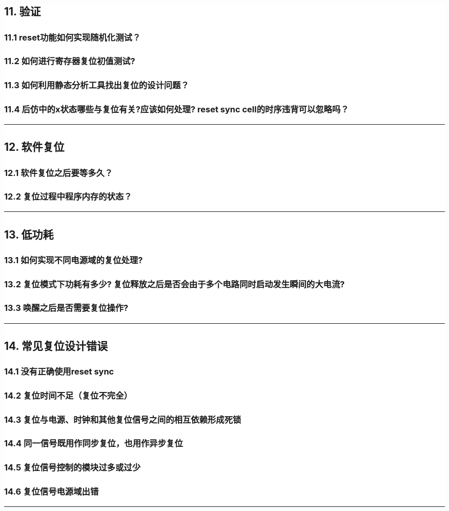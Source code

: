 ## 11. 验证

### 11.1 reset功能如何实现随机化测试？

### 11.2 如何进行寄存器复位初值测试?

### 11.3 如何利用静态分析工具找出复位的设计问题？

### 11.4 后仿中的x状态哪些与复位有关?应该如何处理? reset sync cell的时序违背可以忽略吗？

----

## 12. 软件复位

### 12.1 软件复位之后要等多久？

### 12.2 复位过程中程序内存的状态？

----

## 13. 低功耗

### 13.1 如何实现不同电源域的复位处理?

### 13.2 复位模式下功耗有多少? 复位释放之后是否会由于多个电路同时启动发生瞬间的大电流?

### 13.3 唤醒之后是否需要复位操作?

----

## 14. 常见复位设计错误

### 14.1 没有正确使用reset sync

### 14.2 复位时间不足（复位不完全）

### 14.3 复位与电源、时钟和其他复位信号之间的相互依赖形成死锁

### 14.4 同一信号既用作同步复位，也用作异步复位

### 14.5 复位信号控制的模块过多或过少

### 14.6 复位信号电源域出错

----
